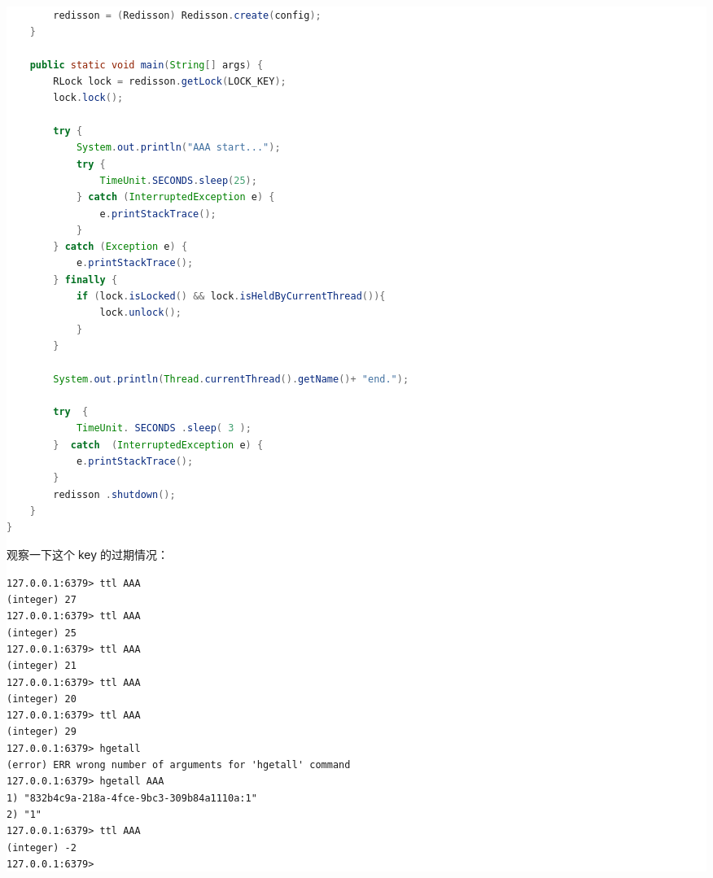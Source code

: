 ```java
        redisson = (Redisson) Redisson.create(config);
    }

    public static void main(String[] args) {
        RLock lock = redisson.getLock(LOCK_KEY);
        lock.lock();

        try {
            System.out.println("AAA start...");
            try {
                TimeUnit.SECONDS.sleep(25);
            } catch (InterruptedException e) {
                e.printStackTrace();
            }
        } catch (Exception e) {
            e.printStackTrace();
        } finally {
            if (lock.isLocked() && lock.isHeldByCurrentThread()){
                lock.unlock();
            }
        }

        System.out.println(Thread.currentThread().getName()+ "end.");

        try  {
            TimeUnit. SECONDS .sleep( 3 );
        }  catch  (InterruptedException e) {
            e.printStackTrace();
        }
        redisson .shutdown();
    }
}
```

观察一下这个 key 的过期情况：

```shell
127.0.0.1:6379> ttl AAA
(integer) 27
127.0.0.1:6379> ttl AAA
(integer) 25
127.0.0.1:6379> ttl AAA
(integer) 21
127.0.0.1:6379> ttl AAA
(integer) 20
127.0.0.1:6379> ttl AAA
(integer) 29
127.0.0.1:6379> hgetall
(error) ERR wrong number of arguments for 'hgetall' command
127.0.0.1:6379> hgetall AAA
1) "832b4c9a-218a-4fce-9bc3-309b84a1110a:1"
2) "1"
127.0.0.1:6379> ttl AAA
(integer) -2
127.0.0.1:6379> 
```
